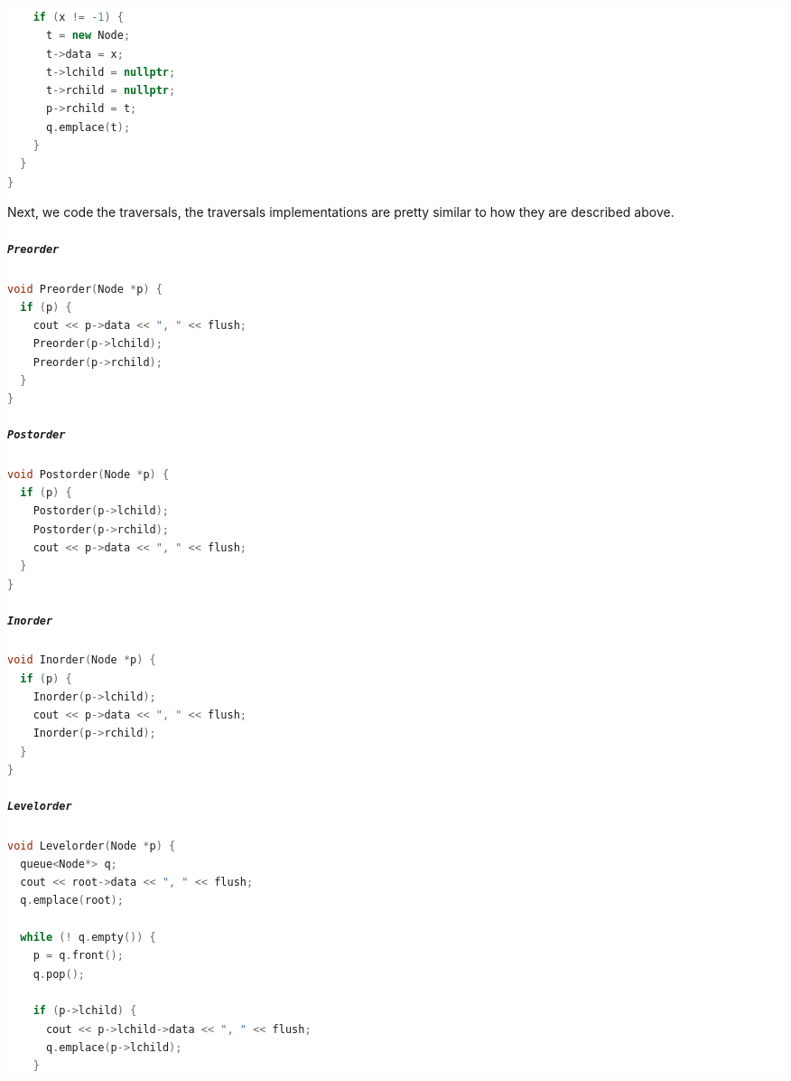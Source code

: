 ```cpp
    if (x != -1) {
      t = new Node;
      t->data = x;
      t->lchild = nullptr;
      t->rchild = nullptr;
      p->rchild = t;
      q.emplace(t);
    }
  }
}
```

Next, we code the traversals, the traversals implementations are pretty similar to how they are described above.

##### `Preorder`

```cpp
void Preorder(Node *p) {
  if (p) {
    cout << p->data << ", " << flush;
    Preorder(p->lchild);
    Preorder(p->rchild);
  }
}
```

##### `Postorder`

```cpp
void Postorder(Node *p) {
  if (p) {
    Postorder(p->lchild);
    Postorder(p->rchild);
    cout << p->data << ", " << flush;
  }
}
```

##### `Inorder`

```cpp
void Inorder(Node *p) {
  if (p) {
    Inorder(p->lchild);
    cout << p->data << ", " << flush;
    Inorder(p->rchild);
  }
}
```

##### `Levelorder`

```cpp
void Levelorder(Node *p) {
  queue<Node*> q;
  cout << root->data << ", " << flush;
  q.emplace(root);

  while (! q.empty()) {
    p = q.front();
    q.pop();

    if (p->lchild) {
      cout << p->lchild->data << ", " << flush;
      q.emplace(p->lchild);
    }
```